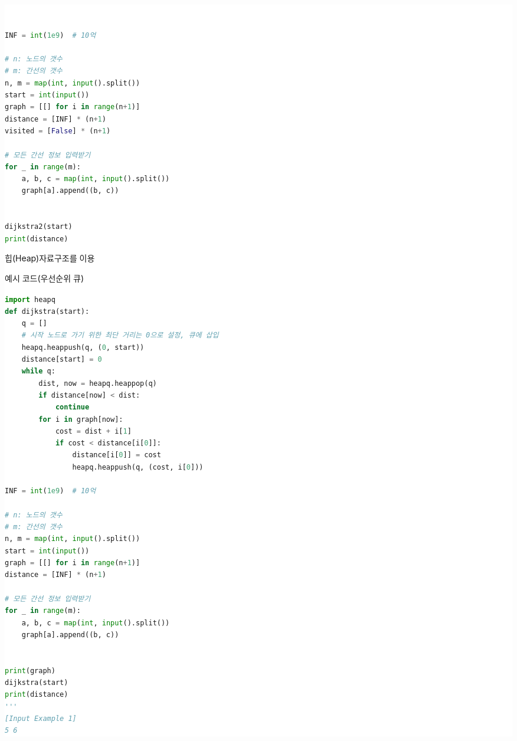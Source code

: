 ```python


INF = int(1e9)  # 10억

# n: 노드의 갯수
# m: 간선의 갯수
n, m = map(int, input().split())
start = int(input())
graph = [[] for i in range(n+1)]
distance = [INF] * (n+1)
visited = [False] * (n+1)

# 모든 간선 정보 입력받기
for _ in range(m):
    a, b, c = map(int, input().split())
    graph[a].append((b, c))


dijkstra2(start)
print(distance)
```

힙(Heap)자료구조를 이용

예시 코드(우선순위 큐)

```python
import heapq
def dijkstra(start):
    q = []
    # 시작 노드로 가기 위한 최단 거리는 0으로 설정, 큐에 삽입
    heapq.heappush(q, (0, start))
    distance[start] = 0
    while q:
        dist, now = heapq.heappop(q)
        if distance[now] < dist:
            continue
        for i in graph[now]:
            cost = dist + i[1]
            if cost < distance[i[0]]:
                distance[i[0]] = cost
                heapq.heappush(q, (cost, i[0]))

INF = int(1e9)  # 10억

# n: 노드의 갯수
# m: 간선의 갯수
n, m = map(int, input().split())
start = int(input())
graph = [[] for i in range(n+1)]
distance = [INF] * (n+1)

# 모든 간선 정보 입력받기
for _ in range(m):
    a, b, c = map(int, input().split())
    graph[a].append((b, c))


print(graph)
dijkstra(start)
print(distance)
'''
[Input Example 1]
5 6
```